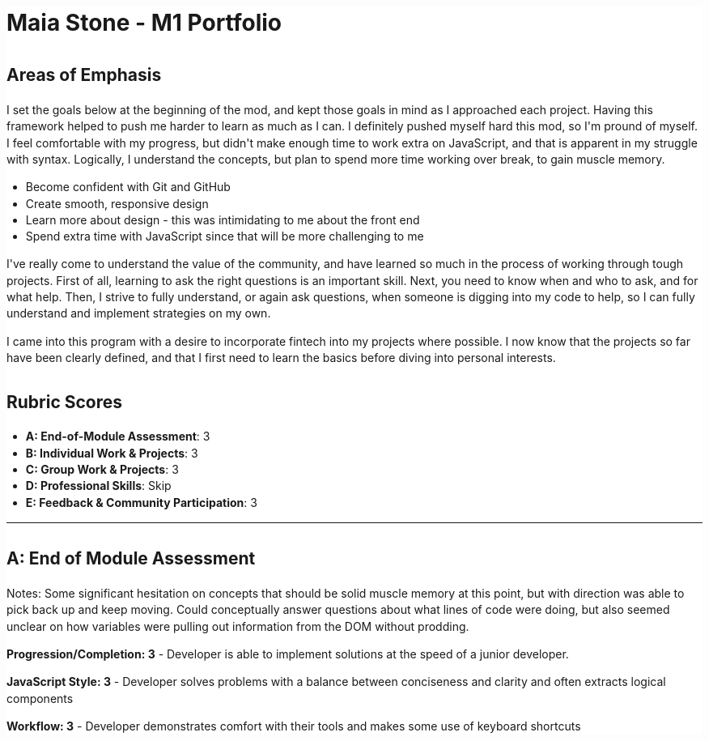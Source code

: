 # Maia Stone - M1 Portfolio

## Areas of Emphasis

I set the goals below at the beginning of the mod, and kept those goals in mind as I approached each project.  Having this framework helped to push me harder to learn as much as I can. I definitely pushed myself hard this mod, so I'm pround of myself.  I feel comfortable with my progress, but didn't make enough time to work extra on JavaScript, and that is apparent in my struggle with syntax.  Logically, I understand the concepts, but plan to spend more time working over break, to gain muscle memory.

* Become confident with Git and GitHub
* Create smooth, responsive design
* Learn more about design - this was intimidating to me about the front end
* Spend extra time with JavaScript since that will be more challenging to me

I've really come to understand the value of the community, and have learned so much in the process of working through tough projects.  First of all, learning to ask the right questions is an important skill.  Next, you need to know when and who to ask, and for what help.  Then, I strive to fully understand, or again ask questions, when someone is digging into my code to help, so I can fully understand and implement strategies on my own.     

I came into this program with a desire to incorporate fintech into my projects where possible.  I now know that the projects so far have been clearly defined, and that I first need to learn the basics before diving into personal interests. 

## Rubric Scores

* **A: End-of-Module Assessment**: 3
* **B: Individual Work & Projects**: 3
* **C: Group Work & Projects**: 3
* **D: Professional Skills**: Skip
* **E: Feedback & Community Participation**: 3

-----------------------

## A: End of Module Assessment

Notes: Some significant hesitation on concepts that should be solid muscle memory at this point, but with direction was able to pick back up and keep moving. Could conceptually answer questions about what lines of code were doing, but also seemed unclear on how variables were pulling out information from the DOM without prodding.

**Progression/Completion: 3** - Developer is able to implement solutions at the speed of a junior developer.

**JavaScript Style: 3** - Developer solves problems with a balance between conciseness and clarity and often extracts logical components

**Workflow: 3** -  Developer demonstrates comfort with their tools and makes some use of keyboard shortcuts
